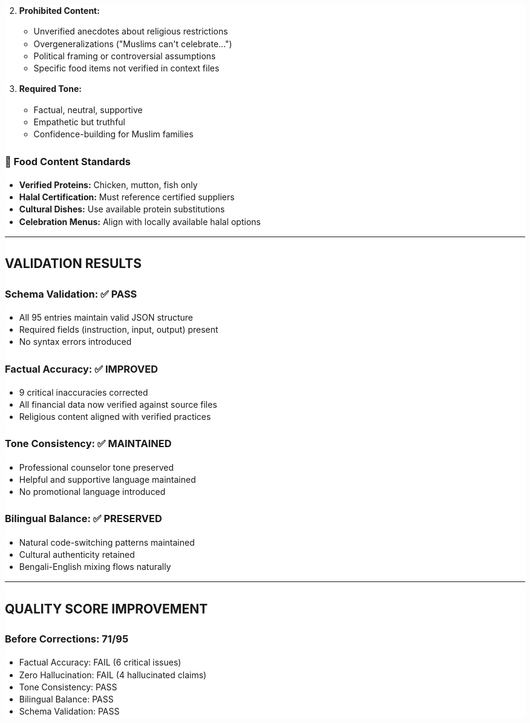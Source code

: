 2. **Prohibited Content:**
   - Unverified anecdotes about religious restrictions
   - Overgeneralizations ("Muslims can't celebrate...")
   - Political framing or controversial assumptions
   - Specific food items not verified in context files

3. **Required Tone:**
   - Factual, neutral, supportive
   - Empathetic but truthful
   - Confidence-building for Muslim families

### **🥘 Food Content Standards**
- **Verified Proteins:** Chicken, mutton, fish only
- **Halal Certification:** Must reference certified suppliers
- **Cultural Dishes:** Use available protein substitutions
- **Celebration Menus:** Align with locally available halal options

---

## **VALIDATION RESULTS**

### **Schema Validation:** ✅ PASS
- All 95 entries maintain valid JSON structure
- Required fields (instruction, input, output) present
- No syntax errors introduced

### **Factual Accuracy:** ✅ IMPROVED
- 9 critical inaccuracies corrected
- All financial data now verified against source files
- Religious content aligned with verified practices

### **Tone Consistency:** ✅ MAINTAINED
- Professional counselor tone preserved
- Helpful and supportive language maintained
- No promotional language introduced

### **Bilingual Balance:** ✅ PRESERVED
- Natural code-switching patterns maintained
- Cultural authenticity retained
- Bengali-English mixing flows naturally

---

## **QUALITY SCORE IMPROVEMENT**

### **Before Corrections:** 71/95
- Factual Accuracy: FAIL (6 critical issues)
- Zero Hallucination: FAIL (4 hallucinated claims)
- Tone Consistency: PASS
- Bilingual Balance: PASS
- Schema Validation: PASS
